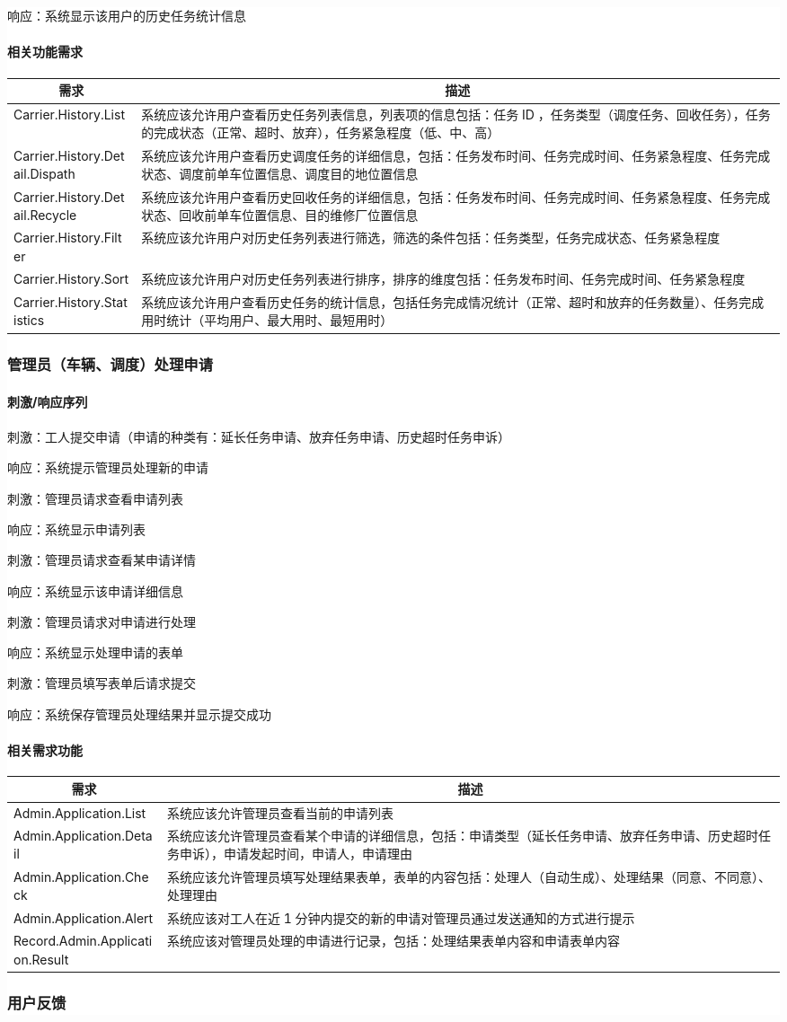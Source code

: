 响应：系统显示该用户的历史任务统计信息

#### 相关功能需求

| 需求                           | 描述                                                         |
| ------------------------------ | ------------------------------------------------------------ |
| Carrier.History.List           | 系统应该允许用户查看历史任务列表信息，列表项的信息包括：任务 ID ，任务类型（调度任务、回收任务），任务的完成状态（正常、超时、放弃），任务紧急程度（低、中、高） |
| Carrier.History.Detail.Dispath | 系统应该允许用户查看历史调度任务的详细信息，包括：任务发布时间、任务完成时间、任务紧急程度、任务完成状态、调度前单车位置信息、调度目的地位置信息 |
| Carrier.History.Detail.Recycle | 系统应该允许用户查看历史回收任务的详细信息，包括：任务发布时间、任务完成时间、任务紧急程度、任务完成状态、回收前单车位置信息、目的维修厂位置信息 |
| Carrier.History.Filter         | 系统应该允许用户对历史任务列表进行筛选，筛选的条件包括：任务类型，任务完成状态、任务紧急程度 |
| Carrier.History.Sort           | 系统应该允许用户对历史任务列表进行排序，排序的维度包括：任务发布时间、任务完成时间、任务紧急程度 |
| Carrier.History.Statistics     | 系统应该允许用户查看历史任务的统计信息，包括任务完成情况统计（正常、超时和放弃的任务数量）、任务完成用时统计（平均用户、最大用时、最短用时） |

### 管理员（车辆、调度）处理申请

#### 刺激/响应序列

刺激：工人提交申请（申请的种类有：延长任务申请、放弃任务申请、历史超时任务申诉）

响应：系统提示管理员处理新的申请

刺激：管理员请求查看申请列表

响应：系统显示申请列表

刺激：管理员请求查看某申请详情

响应：系统显示该申请详细信息

刺激：管理员请求对申请进行处理

响应：系统显示处理申请的表单

刺激：管理员填写表单后请求提交

响应：系统保存管理员处理结果并显示提交成功

#### 相关需求功能

| 需求                            | 描述                                                         |
| ------------------------------- | ------------------------------------------------------------ |
| Admin.Application.List          | 系统应该允许管理员查看当前的申请列表                         |
| Admin.Application.Detail        | 系统应该允许管理员查看某个申请的详细信息，包括：申请类型（延长任务申请、放弃任务申请、历史超时任务申诉），申请发起时间，申请人，申请理由 |
| Admin.Application.Check         | 系统应该允许管理员填写处理结果表单，表单的内容包括：处理人（自动生成）、处理结果（同意、不同意）、处理理由 |
| Admin.Application.Alert         | 系统应该对工人在近 1 分钟内提交的新的申请对管理员通过发送通知的方式进行提示 |
| Record.Admin.Application.Result | 系统应该对管理员处理的申请进行记录，包括：处理结果表单内容和申请表单内容 |

### 用户反馈
